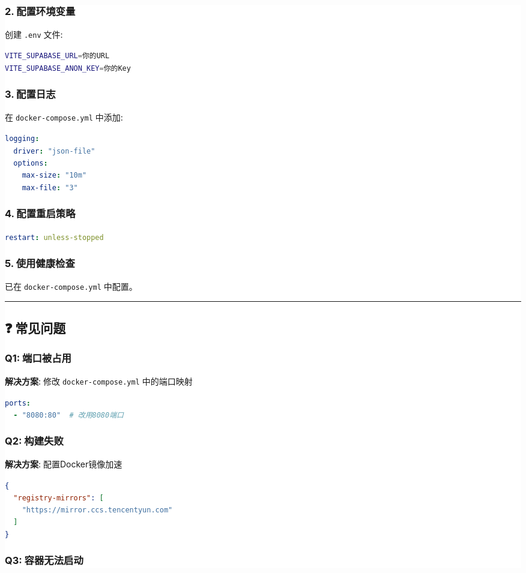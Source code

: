 ### 2. 配置环境变量

创建 `.env` 文件:
```bash
VITE_SUPABASE_URL=你的URL
VITE_SUPABASE_ANON_KEY=你的Key
```

### 3. 配置日志

在 `docker-compose.yml` 中添加:
```yaml
logging:
  driver: "json-file"
  options:
    max-size: "10m"
    max-file: "3"
```

### 4. 配置重启策略

```yaml
restart: unless-stopped
```

### 5. 使用健康检查

已在 `docker-compose.yml` 中配置。

---

## ❓ 常见问题

### Q1: 端口被占用

**解决方案**: 修改 `docker-compose.yml` 中的端口映射
```yaml
ports:
  - "8080:80"  # 改用8080端口
```

### Q2: 构建失败

**解决方案**: 配置Docker镜像加速
```json
{
  "registry-mirrors": [
    "https://mirror.ccs.tencentyun.com"
  ]
}
```

### Q3: 容器无法启动
